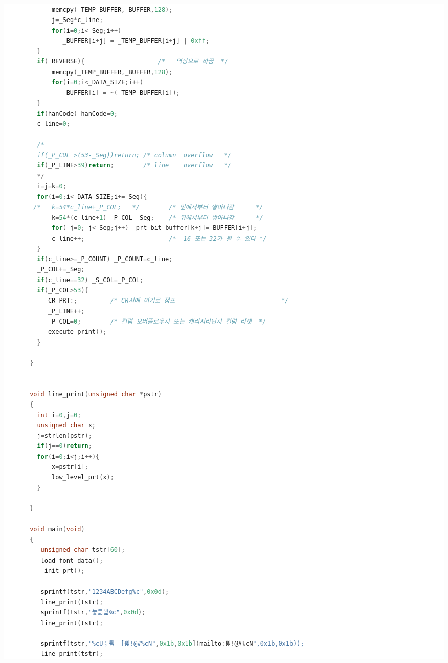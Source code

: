 ```c
             memcpy(_TEMP_BUFFER,_BUFFER,128);  
             j=_Seg*c_line;  
             for(i=0;i<_Seg;i++)  
                _BUFFER[i+j] = _TEMP_BUFFER[i+j] | 0xff;  
         }  
         if(_REVERSE){                    /*   역상으로 바꿈  */  
             memcpy(_TEMP_BUFFER,_BUFFER,128);  
             for(i=0;i<_DATA_SIZE;i++)  
                _BUFFER[i] = ~(_TEMP_BUFFER[i]);  
         }  
         if(hanCode) hanCode=0;  
         c_line=0;

         /*  
         if(_P_COL >(53-_Seg))return; /* column  overflow   */  
         if(_P_LINE>39)return;        /* line    overflow   */  
         */  
         i=j=k=0;  
         for(i=0;i<_DATA_SIZE;i+=_Seg){  
        /*   k=54*c_line+_P_COL;   */        /* 앞에서부터 쌓아나감      */  
             k=54*(c_line+1)-_P_COL-_Seg;    /* 뒤에서부터 쌓아나감      */  
             for( j=0; j<_Seg;j++) _prt_bit_buffer[k+j]=_BUFFER[i+j];  
             c_line++;                       /*  16 또는 32가 될 수 있다 */  
         }  
         if(c_line>=_P_COUNT) _P_COUNT=c_line;  
         _P_COL+=_Seg;  
         if(c_line==32) _S_COL=_P_COL;  
         if(_P_COL>53){  
            CR_PRT:;         /* CR시에 여기로 점프                             */  
            _P_LINE++;  
            _P_COL=0;        /* 컬럼 오버플로우시 또는 캐리지리턴시 컬럼 리셋  */  
            execute_print();  
         }

       }

  
       void line_print(unsigned char *pstr)  
       {  
         int i=0,j=0;  
         unsigned char x;  
         j=strlen(pstr);  
         if(j==0)return;  
         for(i=0;i<j;i++){  
             x=pstr[i];  
             low_level_prt(x);  
         }

       }

       void main(void)  
       {  
          unsigned char tstr[60];  
          load_font_data();  
          _init_prt();

          sprintf(tstr,"1234ABCDefg%c",0x0d);  
          line_print(tstr);  
          sprintf(tstr,"늏륾봞%c",0x0d);  
          line_print(tstr);

          sprintf(tstr,"%cU；틝　[뾞!@#%cN",0x1b,0x1b](mailto:뾞!@#%cN",0x1b,0x1b));  
          line_print(tstr);  
```